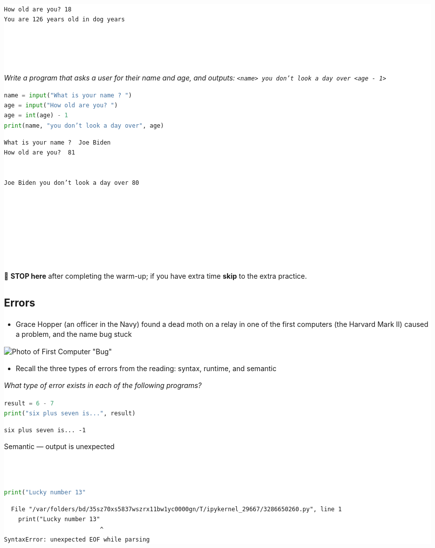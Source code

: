     How old are you? 18
    You are 126 years old in dog years


<div style="height:5em;"></div>

_Write a program that asks a user for their name and age, and outputs: `<name> you don’t look a day over <age - 1>`_


```python
name = input("What is your name ? ")
age = input("How old are you? ")
age = int(age) - 1
print(name, "you don’t look a day over", age)
```

    What is your name ?  Joe Biden
    How old are you?  81


    Joe Biden you don’t look a day over 80


<div style="height:10em;"></div>

🛑 **STOP here** after completing the warm-up; if you have extra time **skip** to the extra practice.

## Errors

* Grace Hopper (an officer in the Navy) found a dead moth on a relay in one of the first computers (the Harvard Mark II) caused a problem, and the name bug stuck

![Photo of First Computer "Bug"](https://images.nationalgeographic.org/image/upload/t_edhub_resource_key_image/v1638888858/EducationHub/photos/computer-bug.jpg)

* Recall the three types of errors from the reading: syntax, runtime, and semantic

_What type of error exists in each of the following programs?_ 


```python
result = 6 - 7
print("six plus seven is...", result)
```

    six plus seven is... -1



Semantic — output is unexpected

<p style="height:3em;"></p>


```python
print("Lucky number 13"
```


      File "/var/folders/bd/35sz70xs5837wszrx11bw1yc0000gn/T/ipykernel_29667/3286650260.py", line 1
        print("Lucky number 13"
                               ^
    SyntaxError: unexpected EOF while parsing
